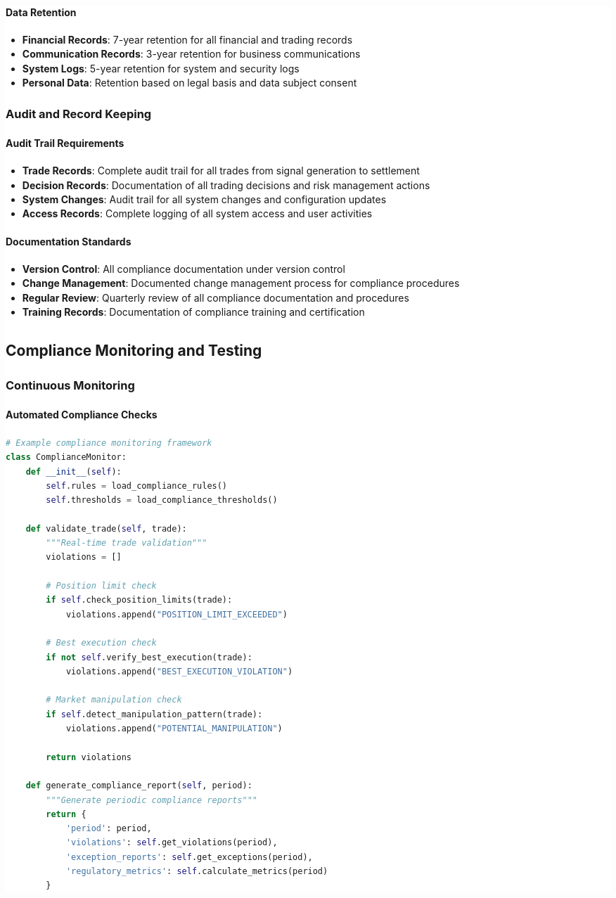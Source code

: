 #### Data Retention
- **Financial Records**: 7-year retention for all financial and trading records
- **Communication Records**: 3-year retention for business communications
- **System Logs**: 5-year retention for system and security logs
- **Personal Data**: Retention based on legal basis and data subject consent

### Audit and Record Keeping

#### Audit Trail Requirements
- **Trade Records**: Complete audit trail for all trades from signal generation to settlement
- **Decision Records**: Documentation of all trading decisions and risk management actions
- **System Changes**: Audit trail for all system changes and configuration updates
- **Access Records**: Complete logging of all system access and user activities

#### Documentation Standards
- **Version Control**: All compliance documentation under version control
- **Change Management**: Documented change management process for compliance procedures
- **Regular Review**: Quarterly review of all compliance documentation and procedures
- **Training Records**: Documentation of compliance training and certification

## Compliance Monitoring and Testing

### Continuous Monitoring

#### Automated Compliance Checks
```python
# Example compliance monitoring framework
class ComplianceMonitor:
    def __init__(self):
        self.rules = load_compliance_rules()
        self.thresholds = load_compliance_thresholds()
    
    def validate_trade(self, trade):
        """Real-time trade validation"""
        violations = []
        
        # Position limit check
        if self.check_position_limits(trade):
            violations.append("POSITION_LIMIT_EXCEEDED")
        
        # Best execution check
        if not self.verify_best_execution(trade):
            violations.append("BEST_EXECUTION_VIOLATION")
        
        # Market manipulation check
        if self.detect_manipulation_pattern(trade):
            violations.append("POTENTIAL_MANIPULATION")
        
        return violations
    
    def generate_compliance_report(self, period):
        """Generate periodic compliance reports"""
        return {
            'period': period,
            'violations': self.get_violations(period),
            'exception_reports': self.get_exceptions(period),
            'regulatory_metrics': self.calculate_metrics(period)
        }
```
